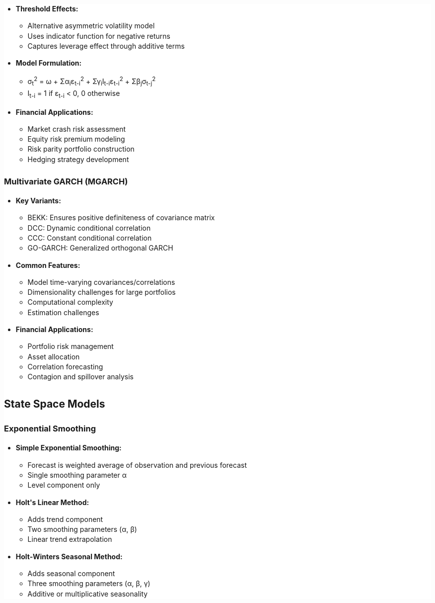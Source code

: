 * **Threshold Effects:**
  * Alternative asymmetric volatility model
  * Uses indicator function for negative returns
  * Captures leverage effect through additive terms

* **Model Formulation:**
  * σ<sub>t</sub><sup>2</sup> = ω + Σα<sub>i</sub>ε<sub>t-i</sub><sup>2</sup> + Σγ<sub>i</sub>I<sub>t-i</sub>ε<sub>t-i</sub><sup>2</sup> + Σβ<sub>j</sub>σ<sub>t-j</sub><sup>2</sup>
  * I<sub>t-i</sub> = 1 if ε<sub>t-i</sub> < 0, 0 otherwise

* **Financial Applications:**
  * Market crash risk assessment
  * Equity risk premium modeling
  * Risk parity portfolio construction
  * Hedging strategy development

### Multivariate GARCH (MGARCH)

* **Key Variants:**
  * BEKK: Ensures positive definiteness of covariance matrix
  * DCC: Dynamic conditional correlation
  * CCC: Constant conditional correlation
  * GO-GARCH: Generalized orthogonal GARCH

* **Common Features:**
  * Model time-varying covariances/correlations
  * Dimensionality challenges for large portfolios
  * Computational complexity
  * Estimation challenges

* **Financial Applications:**
  * Portfolio risk management
  * Asset allocation
  * Correlation forecasting
  * Contagion and spillover analysis

## State Space Models

### Exponential Smoothing

* **Simple Exponential Smoothing:**
  * Forecast is weighted average of observation and previous forecast
  * Single smoothing parameter α
  * Level component only

* **Holt's Linear Method:**
  * Adds trend component
  * Two smoothing parameters (α, β)
  * Linear trend extrapolation

* **Holt-Winters Seasonal Method:**
  * Adds seasonal component
  * Three smoothing parameters (α, β, γ)
  * Additive or multiplicative seasonality
